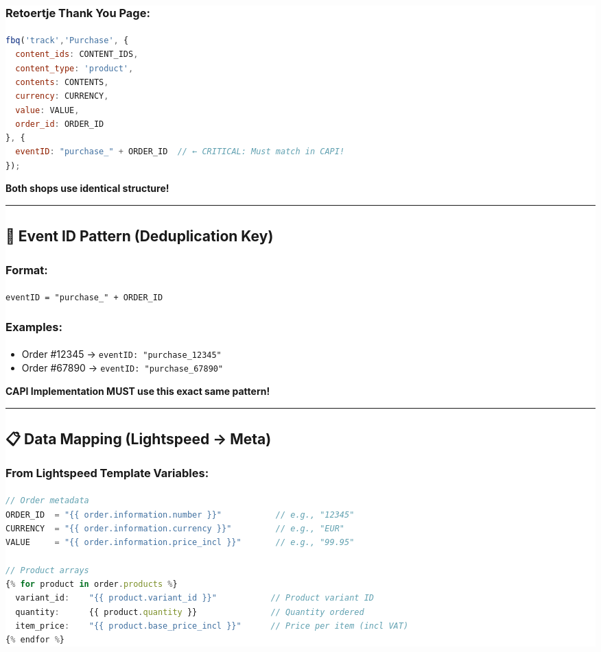 ### Retoertje Thank You Page:

```javascript
fbq('track','Purchase', {
  content_ids: CONTENT_IDS,
  content_type: 'product',
  contents: CONTENTS,
  currency: CURRENCY,
  value: VALUE,
  order_id: ORDER_ID
}, {
  eventID: "purchase_" + ORDER_ID  // ← CRITICAL: Must match in CAPI!
});
```

**Both shops use identical structure!**

---

## 🔑 Event ID Pattern (Deduplication Key)

### Format:
```
eventID = "purchase_" + ORDER_ID
```

### Examples:
- Order #12345 → `eventID: "purchase_12345"`
- Order #67890 → `eventID: "purchase_67890"`

**CAPI Implementation MUST use this exact same pattern!**

---

## 📋 Data Mapping (Lightspeed → Meta)

### From Lightspeed Template Variables:

```javascript
// Order metadata
ORDER_ID  = "{{ order.information.number }}"           // e.g., "12345"
CURRENCY  = "{{ order.information.currency }}"         // e.g., "EUR"
VALUE     = "{{ order.information.price_incl }}"       // e.g., "99.95"

// Product arrays
{% for product in order.products %}
  variant_id:    "{{ product.variant_id }}"           // Product variant ID
  quantity:      {{ product.quantity }}               // Quantity ordered
  item_price:    "{{ product.base_price_incl }}"      // Price per item (incl VAT)
{% endfor %}
```
